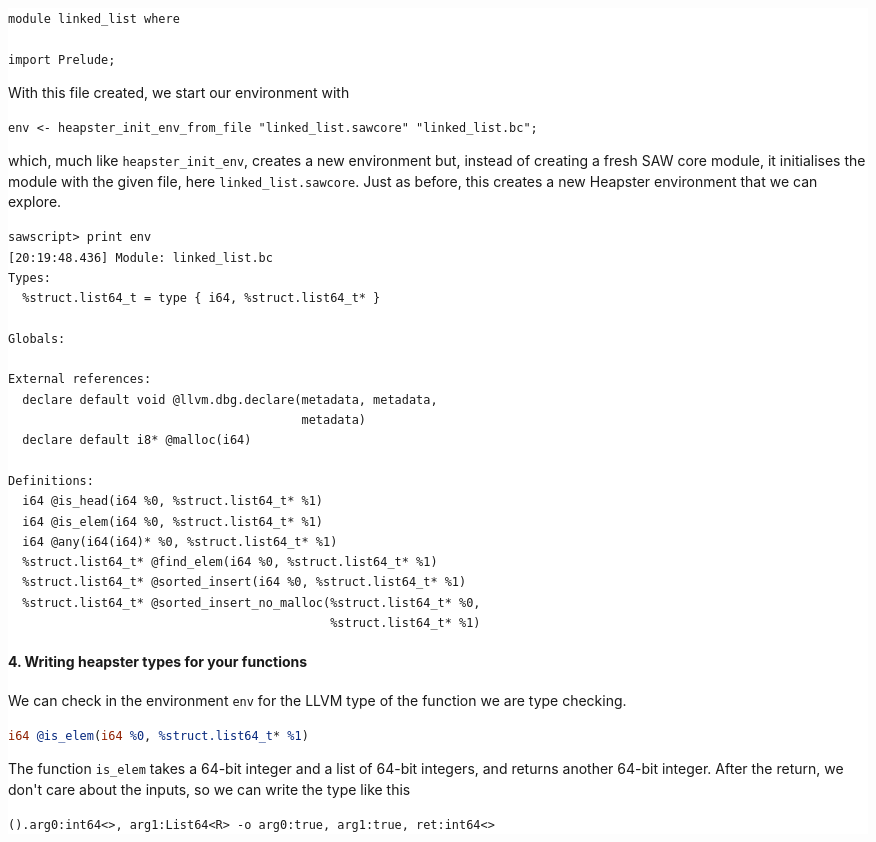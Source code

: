 ```
module linked_list where

import Prelude;
```

With this file created, we start our environment with

```
env <- heapster_init_env_from_file "linked_list.sawcore" "linked_list.bc";
```

which, much like `heapster_init_env`, creates a new environment but,
instead of creating a fresh SAW core module, it initialises the module
with the given file, here `linked_list.sawcore`. Just as before, this
creates a new Heapster environment that we can explore.

```
sawscript> print env
[20:19:48.436] Module: linked_list.bc
Types:
  %struct.list64_t = type { i64, %struct.list64_t* }

Globals:

External references:
  declare default void @llvm.dbg.declare(metadata, metadata,
                                         metadata)
  declare default i8* @malloc(i64)

Definitions:
  i64 @is_head(i64 %0, %struct.list64_t* %1)
  i64 @is_elem(i64 %0, %struct.list64_t* %1)
  i64 @any(i64(i64)* %0, %struct.list64_t* %1)
  %struct.list64_t* @find_elem(i64 %0, %struct.list64_t* %1)
  %struct.list64_t* @sorted_insert(i64 %0, %struct.list64_t* %1)
  %struct.list64_t* @sorted_insert_no_malloc(%struct.list64_t* %0,
                                             %struct.list64_t* %1)
```

#### 4. Writing heapster types for your functions

We can check in the environment `env` for the LLVM type of the function we
are type checking. 

```LLVM
i64 @is_elem(i64 %0, %struct.list64_t* %1)
```

The function `is_elem` takes a 64-bit integer and a list of 64-bit
integers, and returns another 64-bit integer. After the return, we
don't care about the inputs, so we can write the type like this

```
().arg0:int64<>, arg1:List64<R> -o arg0:true, arg1:true, ret:int64<>
```
